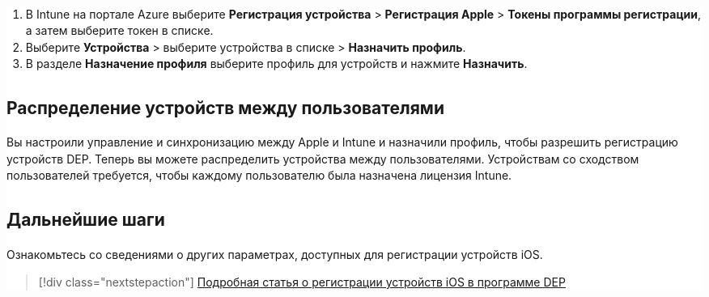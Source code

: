 1. В Intune на портале Azure выберите **Регистрация устройства** > **Регистрация Apple** > **Токены программы регистрации**, а затем выберите токен в списке.
2. Выберите **Устройства** > выберите устройства в списке > **Назначить профиль**.
3. В разделе **Назначение профиля** выберите профиль для устройств и нажмите **Назначить**.

## <a name="distribute-devices-to-users"></a>Распределение устройств между пользователями

Вы настроили управление и синхронизацию между Apple и Intune и назначили профиль, чтобы разрешить регистрацию устройств DEP. Теперь вы можете распределить устройства между пользователями. Устройствам со сходством пользователей требуется, чтобы каждому пользователю была назначена лицензия Intune.

## <a name="next-steps"></a>Дальнейшие шаги

Ознакомьтесь со сведениями о других параметрах, доступных для регистрации устройств iOS.

> [!div class="nextstepaction"]
> [Подробная статья о регистрации устройств iOS в программе DEP](device-enrollment-program-enroll-ios.md)

<!--commenting out because inaccurate>
## Clean up resources
<!--If you don't want to use iOS corporate enrolled devices anymore, you can delete them.>
<!--- If the devices are enrolled in Intune, you must first [delete them from the Azure Active Directory portal](devices-wipe.md#delete-devices-from-the-azure-active-directory-portal).>
